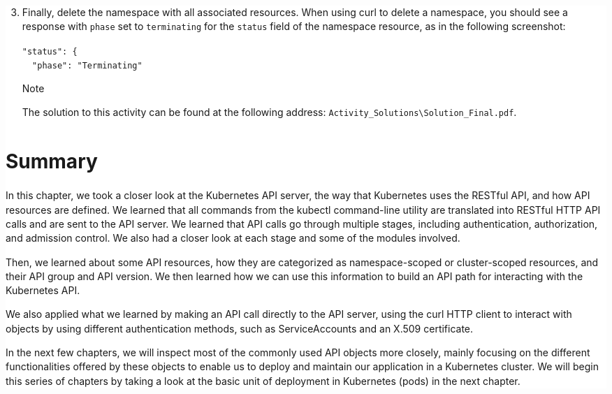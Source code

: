     



3.  Finally, delete the namespace with all associated resources. When
    using curl to delete a namespace, you should see a response with
    `phase` set to `terminating` for the
    `status` field of the namespace resource, as in the
    following screenshot:

    
    ```
    "status": {
      "phase": "Terminating"
    ```
    

    Note

    The solution to this activity can be found at the following address:
    `Activity_Solutions\Solution_Final.pdf`.












Summary
=======


In this chapter, we took a closer look at the Kubernetes
API server, the way that Kubernetes uses the
RESTful API, and how API resources are defined. We learned that all
commands from the kubectl command-line utility are translated into
RESTful HTTP API calls and are sent to the API server. We learned that
API calls go through multiple stages, including authentication,
authorization, and admission control. We also had a closer look at each
stage and some of the modules involved.

Then, we learned about some API resources, how they are categorized as
namespace-scoped or cluster-scoped resources, and their API group and
API version. We then learned how we can use this information to build an
API path for interacting with the Kubernetes API.

We also applied what we learned by making an API call directly to the
API server, using the curl HTTP client to interact with objects by using
different authentication methods, such as ServiceAccounts and an X.509
certificate.

In the next few chapters, we will inspect most of the commonly used API
objects more closely, mainly focusing on the different functionalities
offered by these objects to enable us to deploy and maintain our
application in a Kubernetes cluster. We will begin this series of
chapters by taking a look at the basic unit of deployment in Kubernetes
(pods) in the next chapter.
